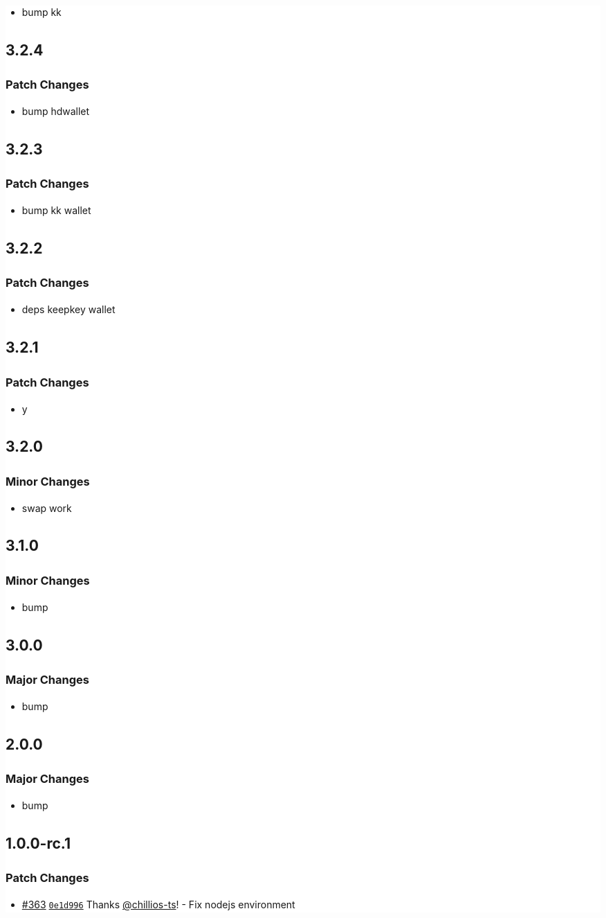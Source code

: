 - bump kk

## 3.2.4

### Patch Changes

- bump hdwallet

## 3.2.3

### Patch Changes

- bump kk wallet

## 3.2.2

### Patch Changes

- deps keepkey wallet

## 3.2.1

### Patch Changes

- y

## 3.2.0

### Minor Changes

- swap work

## 3.1.0

### Minor Changes

- bump

## 3.0.0

### Major Changes

- bump

## 2.0.0

### Major Changes

- bump

## 1.0.0-rc.1

### Patch Changes

- [#363](https://github.com/thorswap/SwapKit/pull/363) [`0e1d996`](https://github.com/thorswap/SwapKit/commit/0e1d99672a809f8e9017241930d3f1ce9ff6fc11) Thanks [@chillios-ts](https://github.com/chillios-ts)! - Fix nodejs environment
